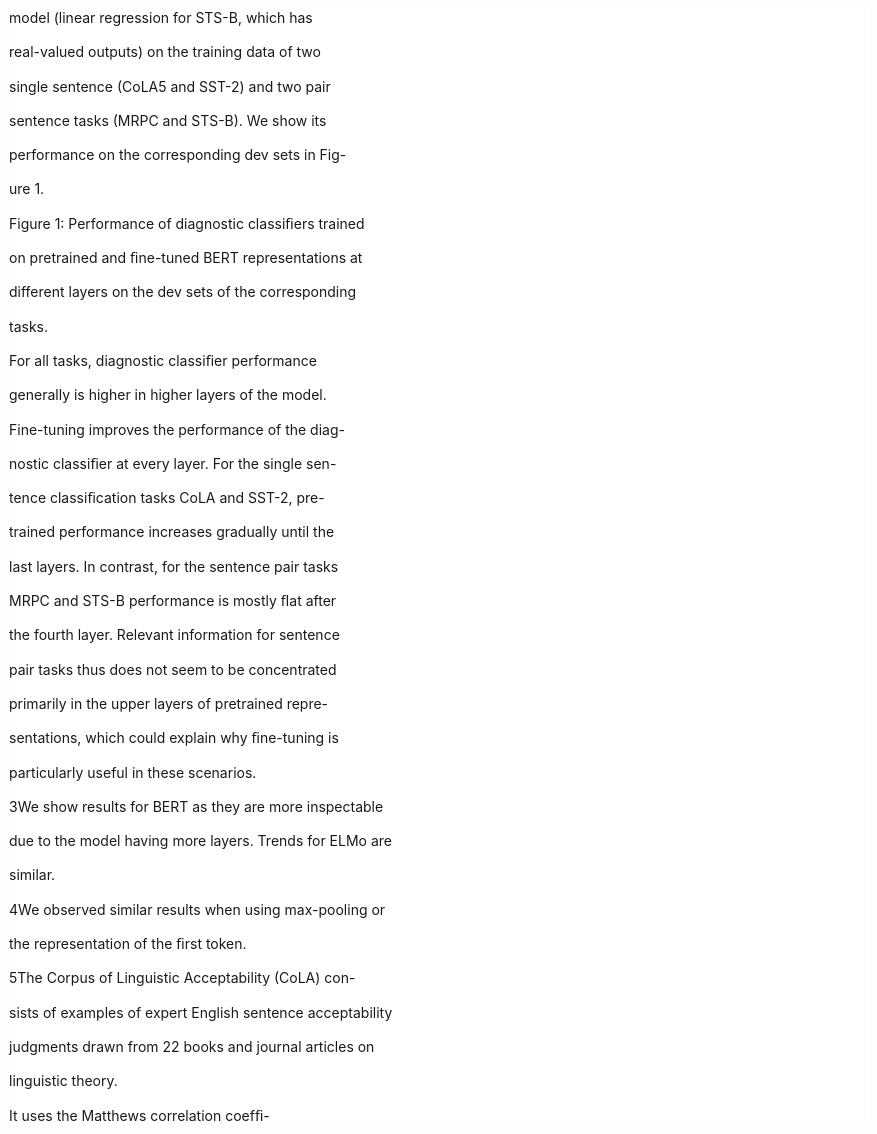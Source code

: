 model (linear regression for STS-B, which has

real-valued outputs) on the training data of two

single sentence (CoLA5 and SST-2) and two pair

sentence tasks (MRPC and STS-B). We show its

performance on the corresponding dev sets in Fig-

ure 1.

Figure 1: Performance of diagnostic classiﬁers trained

on pretrained and ﬁne-tuned BERT representations at

different layers on the dev sets of the corresponding

tasks.

For all tasks, diagnostic classiﬁer performance

generally is higher in higher layers of the model.

Fine-tuning improves the performance of the diag-

nostic classiﬁer at every layer. For the single sen-

tence classiﬁcation tasks CoLA and SST-2, pre-

trained performance increases gradually until the

last layers. In contrast, for the sentence pair tasks

MRPC and STS-B performance is mostly ﬂat after

the fourth layer. Relevant information for sentence

pair tasks thus does not seem to be concentrated

primarily in the upper layers of pretrained repre-

sentations, which could explain why ﬁne-tuning is

particularly useful in these scenarios.

3We show results for BERT as they are more inspectable

due to the model having more layers. Trends for ELMo are

similar.

4We observed similar results when using max-pooling or

the representation of the ﬁrst token.

5The Corpus of Linguistic Acceptability (CoLA) con-

sists of examples of expert English sentence acceptability

judgments drawn from 22 books and journal articles on

linguistic theory.

It uses the Matthews correlation coefﬁ-
